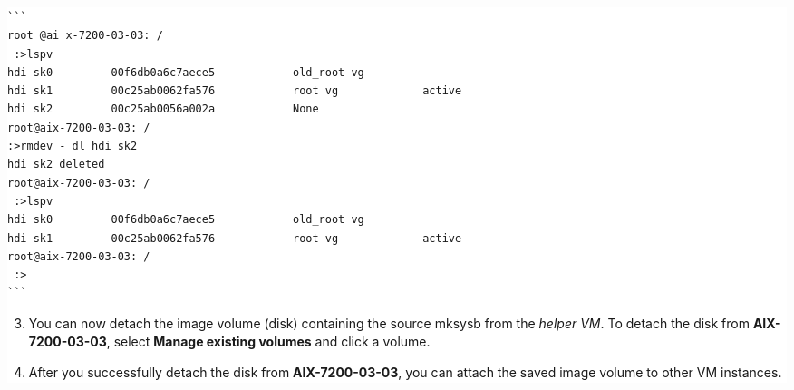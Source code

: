 
    ```
    root @ai x-7200-03-03: /
     :>lspv
    hdi sk0         00f6db0a6c7aece5            old_root vg
    hdi sk1         00c25ab0062fa576            root vg             active
    hdi sk2         00c25ab0056a002a            None
    root@aix-7200-03-03: / 
    :>rmdev - dl hdi sk2
    hdi sk2 deleted
    root@aix-7200-03-03: /
     :>lspv
    hdi sk0         00f6db0a6c7aece5            old_root vg
    hdi sk1         00c25ab0062fa576            root vg             active
    root@aix-7200-03-03: /
     :>
    ```

3. You can now detach the image volume (disk) containing the source mksysb from the _helper VM_. To detach the disk from **AIX-7200-03-03**, select **Manage existing volumes** and click a volume.

4. After you successfully detach the disk from **AIX-7200-03-03**, you can attach the saved image volume to other VM instances.

